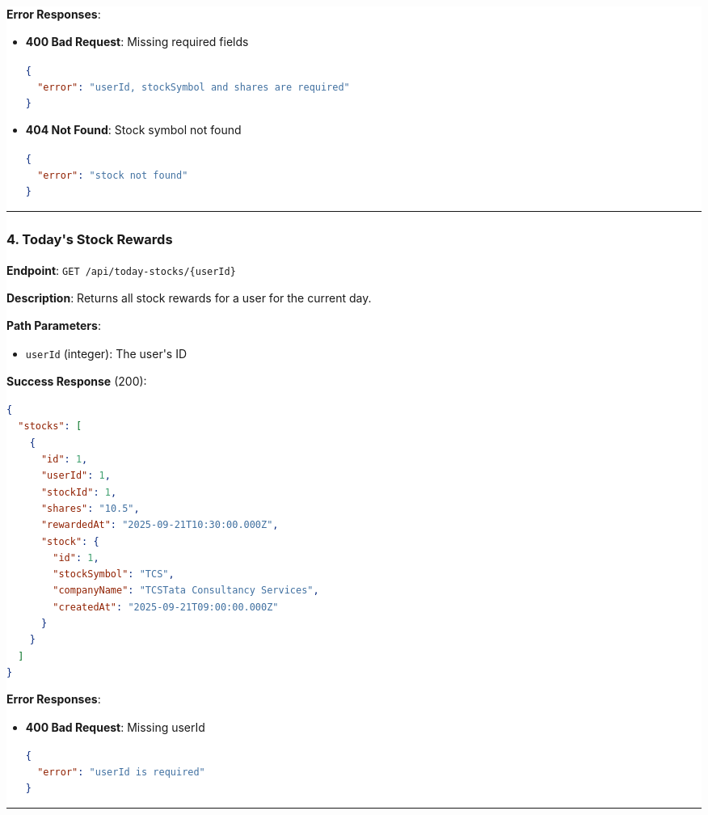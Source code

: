 **Error Responses**:
- **400 Bad Request**: Missing required fields
  ```json
  {
    "error": "userId, stockSymbol and shares are required"
  }
  ```
- **404 Not Found**: Stock symbol not found
  ```json
  {
    "error": "stock not found"
  }
  ```

---

### 4. Today's Stock Rewards
**Endpoint**: `GET /api/today-stocks/{userId}`

**Description**: Returns all stock rewards for a user for the current day.

**Path Parameters**:
- `userId` (integer): The user's ID

**Success Response** (200):
```json
{
  "stocks": [
    {
      "id": 1,
      "userId": 1,
      "stockId": 1,
      "shares": "10.5",
      "rewardedAt": "2025-09-21T10:30:00.000Z",
      "stock": {
        "id": 1,
        "stockSymbol": "TCS",
        "companyName": "TCSTata Consultancy Services",
        "createdAt": "2025-09-21T09:00:00.000Z"
      }
    }
  ]
}
```

**Error Responses**:
- **400 Bad Request**: Missing userId
  ```json
  {
    "error": "userId is required"
  }
  ```

---
